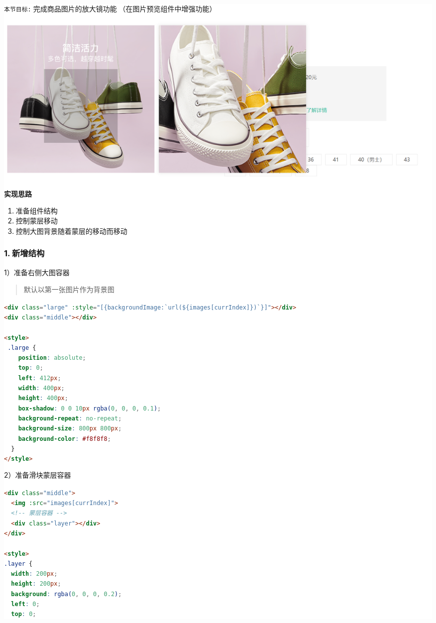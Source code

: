 `本节目标:`  完成商品图片的放大镜功能 （在图片预览组件中增强功能）

![](assets/detail/06.png)

**实现思路**

1. 准备组件结构
2. 控制蒙层移动
3. 控制大图背景随着蒙层的移动而移动

### 1. 新增结构

1）准备右侧大图容器

> 默认以第一张图片作为背景图

```html
<div class="large" :style="[{backgroundImage:`url(${images[currIndex]})`}]"></div>
<div class="middle"></div>

<style>
 .large {
    position: absolute;
    top: 0;
    left: 412px;
    width: 400px;
    height: 400px;
    box-shadow: 0 0 10px rgba(0, 0, 0, 0.1);
    background-repeat: no-repeat;
    background-size: 800px 800px;
    background-color: #f8f8f8;
  }
</style>
```

2）准备滑块蒙层容器

```html
<div class="middle">
  <img :src="images[currIndex]">
  <!-- 蒙层容器 -->
  <div class="layer"></div>
</div>

<style>
.layer {
  width: 200px;
  height: 200px;
  background: rgba(0, 0, 0, 0.2);
  left: 0;
  top: 0;
```